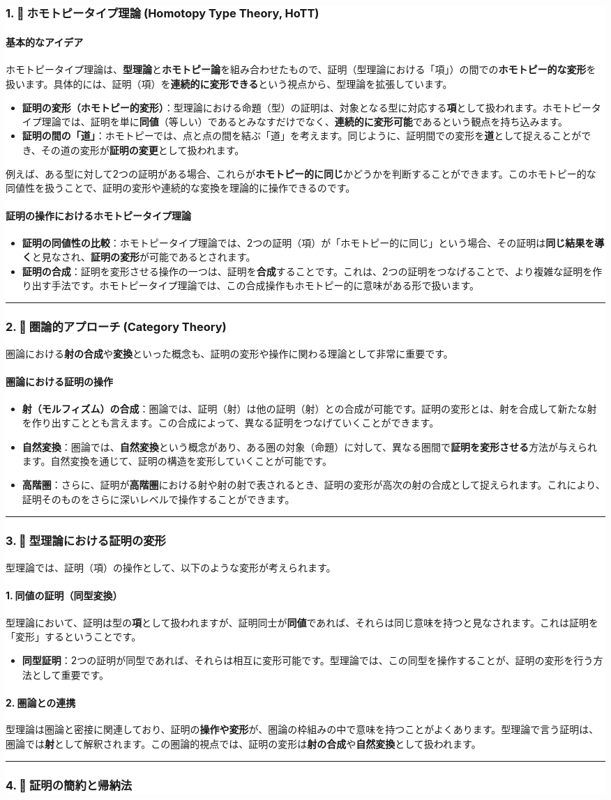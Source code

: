 
### 1. 🧩 **ホモトピータイプ理論 (Homotopy Type Theory, HoTT)**

#### 基本的なアイデア

ホモトピータイプ理論は、**型理論**と**ホモトピー論**を組み合わせたもので、証明（型理論における「項」）の間での**ホモトピー的な変形**を扱います。具体的には、証明（項）を**連続的に変形できる**という視点から、型理論を拡張しています。

* **証明の変形（ホモトピー的変形）**：型理論における命題（型）の証明は、対象となる型に対応する**項**として扱われます。ホモトピータイプ理論では、証明を単に**同値**（等しい）であるとみなすだけでなく、**連続的に変形可能**であるという観点を持ち込みます。
* **証明の間の「道」**：ホモトピーでは、点と点の間を結ぶ「道」を考えます。同じように、証明間での変形を**道**として捉えることができ、その道の変形が**証明の変更**として扱われます。

例えば、ある型に対して2つの証明がある場合、これらが**ホモトピー的に同じ**かどうかを判断することができます。このホモトピー的な同値性を扱うことで、証明の変形や連続的な変換を理論的に操作できるのです。

#### 証明の操作におけるホモトピータイプ理論

* **証明の同値性の比較**：ホモトピータイプ理論では、2つの証明（項）が「ホモトピー的に同じ」という場合、その証明は**同じ結果を導く**と見なされ、**証明の変形**が可能であるとされます。
* **証明の合成**：証明を変形させる操作の一つは、証明を**合成**することです。これは、2つの証明をつなげることで、より複雑な証明を作り出す手法です。ホモトピータイプ理論では、この合成操作もホモトピー的に意味がある形で扱います。

---

### 2. 🔄 **圏論的アプローチ (Category Theory)**

圏論における**射の合成**や**変換**といった概念も、証明の変形や操作に関わる理論として非常に重要です。

#### 圏論における証明の操作

* **射（モルフィズム）の合成**：圏論では、証明（射）は他の証明（射）との合成が可能です。証明の変形とは、射を合成して新たな射を作り出すこととも言えます。この合成によって、異なる証明をつなげていくことができます。

* **自然変換**：圏論では、**自然変換**という概念があり、ある圏の対象（命題）に対して、異なる圏間で**証明を変形させる**方法が与えられます。自然変換を通じて、証明の構造を変形していくことが可能です。

* **高階圏**：さらに、証明が**高階圏**における射や射の射で表されるとき、証明の変形が高次の射の合成として捉えられます。これにより、証明そのものをさらに深いレベルで操作することができます。

---

### 3. 🔄 **型理論における証明の変形**

型理論では、証明（項）の操作として、以下のような変形が考えられます。

#### 1. **同値の証明（同型変換）**

型理論において、証明は型の**項**として扱われますが、証明同士が**同値**であれば、それらは同じ意味を持つと見なされます。これは証明を「変形」するということです。

* **同型証明**：2つの証明が同型であれば、それらは相互に変形可能です。型理論では、この同型を操作することが、証明の変形を行う方法として重要です。

#### 2. **圏論との連携**

型理論は圏論と密接に関連しており、証明の**操作や変形**が、圏論の枠組みの中で意味を持つことがよくあります。型理論で言う証明は、圏論では**射**として解釈されます。この圏論的視点では、証明の変形は**射の合成**や**自然変換**として扱われます。

---

### 4. 🔄 **証明の簡約と帰納法**
